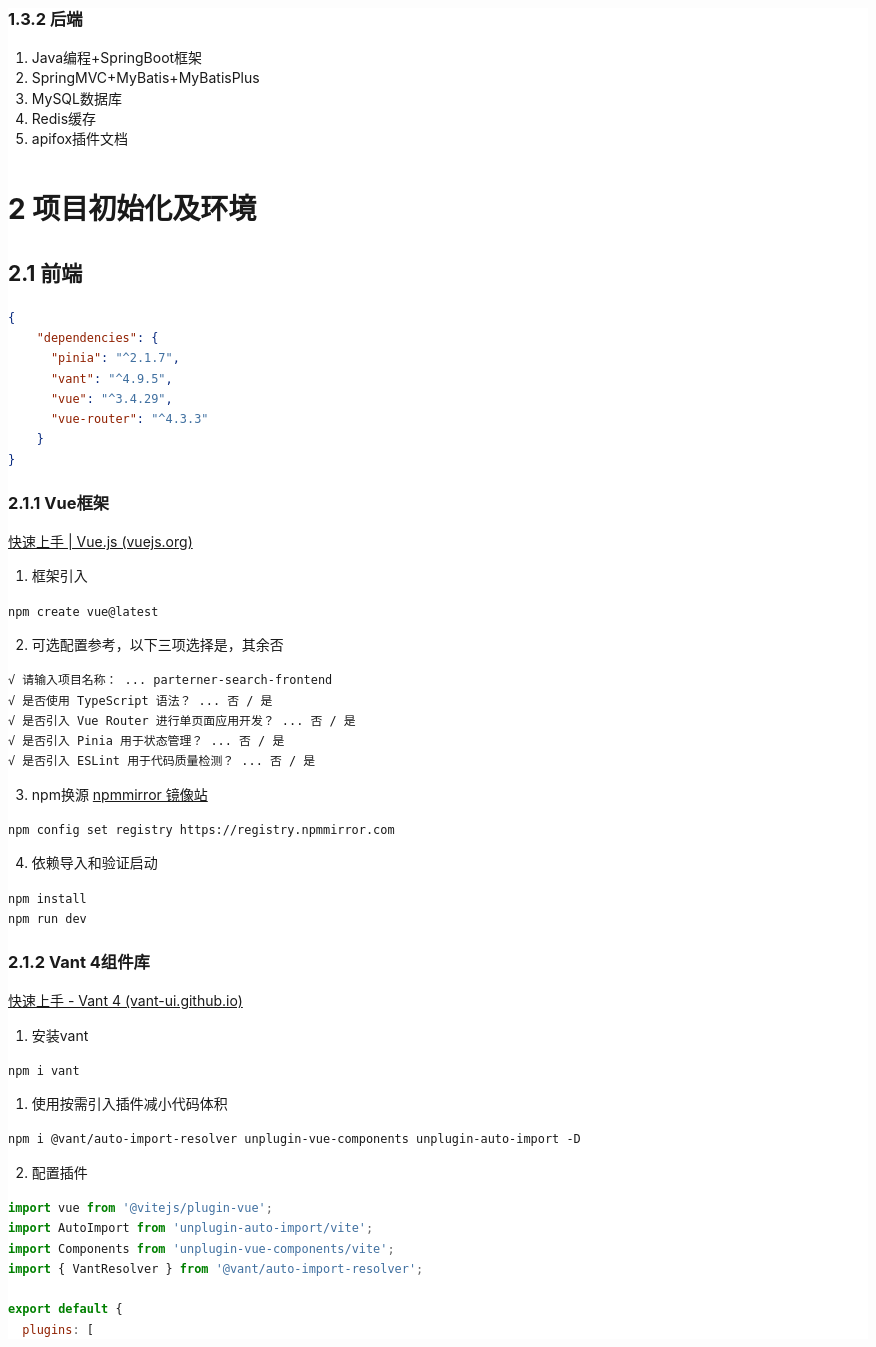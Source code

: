 ### 1.3.2 后端
1. Java编程+SpringBoot框架
2. SpringMVC+MyBatis+MyBatisPlus
3. MySQL数据库
4. Redis缓存
5. apifox插件文档


# 2 项目初始化及环境
## 2.1 前端
```json
{
	"dependencies": {  
	  "pinia": "^2.1.7",  
	  "vant": "^4.9.5",  
	  "vue": "^3.4.29",  
	  "vue-router": "^4.3.3"  
	}
}
```
### 2.1.1 Vue框架
[快速上手 | Vue.js (vuejs.org)](https://cn.vuejs.org/guide/quick-start.html)
1. 框架引入
```shell
npm create vue@latest
```
2. 可选配置参考，以下三项选择是，其余否
```shell
√ 请输入项目名称： ... parterner-search-frontend
√ 是否使用 TypeScript 语法？ ... 否 / 是
√ 是否引入 Vue Router 进行单页面应用开发？ ... 否 / 是
√ 是否引入 Pinia 用于状态管理？ ... 否 / 是
√ 是否引入 ESLint 用于代码质量检测？ ... 否 / 是
```
3. npm换源 [npmmirror 镜像站](https://npmmirror.com/)
```shell
npm config set registry https://registry.npmmirror.com
```
4. 依赖导入和验证启动
```shell
npm install
npm run dev
```

### 2.1.2 Vant 4组件库
 [快速上手 - Vant 4 (vant-ui.github.io)](https://vant-ui.github.io/vant/#/zh-CN/quickstart)
1. 安装vant
```shell
npm i vant
```
1. 使用按需引入插件减小代码体积
```shell
npm i @vant/auto-import-resolver unplugin-vue-components unplugin-auto-import -D
```
2. 配置插件
```js
import vue from '@vitejs/plugin-vue';
import AutoImport from 'unplugin-auto-import/vite';
import Components from 'unplugin-vue-components/vite';
import { VantResolver } from '@vant/auto-import-resolver';

export default {
  plugins: [
```